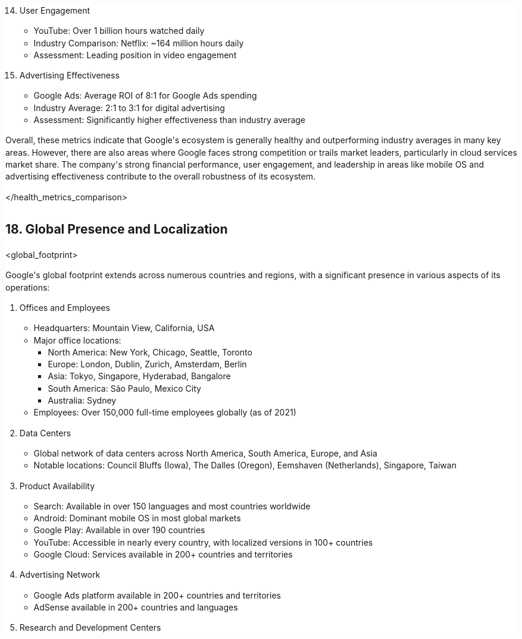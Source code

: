 14. User Engagement
    - YouTube: Over 1 billion hours watched daily
    - Industry Comparison: Netflix: ~164 million hours daily
    - Assessment: Leading position in video engagement

15. Advertising Effectiveness
    - Google Ads: Average ROI of 8:1 for Google Ads spending
    - Industry Average: 2:1 to 3:1 for digital advertising
    - Assessment: Significantly higher effectiveness than industry average

Overall, these metrics indicate that Google's ecosystem is generally healthy and outperforming industry averages in many key areas. However, there are also areas where Google faces strong competition or trails market leaders, particularly in cloud services market share. The company's strong financial performance, user engagement, and leadership in areas like mobile OS and advertising effectiveness contribute to the overall robustness of its ecosystem.

</health_metrics_comparison>

## 18. Global Presence and Localization

<global_footprint>

Google's global footprint extends across numerous countries and regions, with a significant presence in various aspects of its operations:

1. Offices and Employees
   - Headquarters: Mountain View, California, USA
   - Major office locations: 
     - North America: New York, Chicago, Seattle, Toronto
     - Europe: London, Dublin, Zurich, Amsterdam, Berlin
     - Asia: Tokyo, Singapore, Hyderabad, Bangalore
     - South America: São Paulo, Mexico City
     - Australia: Sydney
   - Employees: Over 150,000 full-time employees globally (as of 2021)

2. Data Centers
   - Global network of data centers across North America, South America, Europe, and Asia
   - Notable locations: Council Bluffs (Iowa), The Dalles (Oregon), Eemshaven (Netherlands), Singapore, Taiwan

3. Product Availability
   - Search: Available in over 150 languages and most countries worldwide
   - Android: Dominant mobile OS in most global markets
   - Google Play: Available in over 190 countries
   - YouTube: Accessible in nearly every country, with localized versions in 100+ countries
   - Google Cloud: Services available in 200+ countries and territories

4. Advertising Network
   - Google Ads platform available in 200+ countries and territories
   - AdSense available in 200+ countries and languages

5. Research and Development Centers
